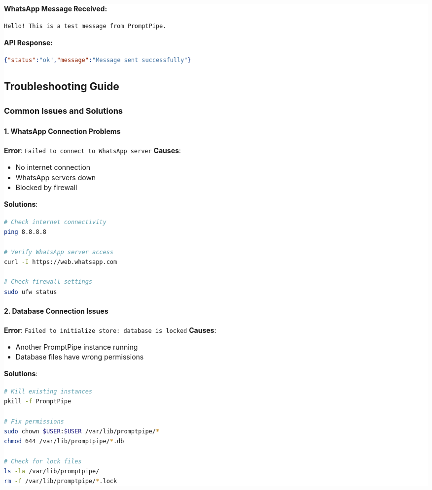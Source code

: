 **WhatsApp Message Received:**

```text
Hello! This is a test message from PromptPipe.
```

**API Response:**

```json
{"status":"ok","message":"Message sent successfully"}
```

## Troubleshooting Guide

### Common Issues and Solutions

#### 1. WhatsApp Connection Problems

**Error**: `Failed to connect to WhatsApp server`
**Causes**:

- No internet connection
- WhatsApp servers down
- Blocked by firewall

**Solutions**:

```bash
# Check internet connectivity
ping 8.8.8.8

# Verify WhatsApp server access
curl -I https://web.whatsapp.com

# Check firewall settings
sudo ufw status
```

#### 2. Database Connection Issues

**Error**: `Failed to initialize store: database is locked`
**Causes**:

- Another PromptPipe instance running
- Database files have wrong permissions

**Solutions**:

```bash
# Kill existing instances
pkill -f PromptPipe

# Fix permissions
sudo chown $USER:$USER /var/lib/promptpipe/*
chmod 644 /var/lib/promptpipe/*.db

# Check for lock files
ls -la /var/lib/promptpipe/
rm -f /var/lib/promptpipe/*.lock
```
